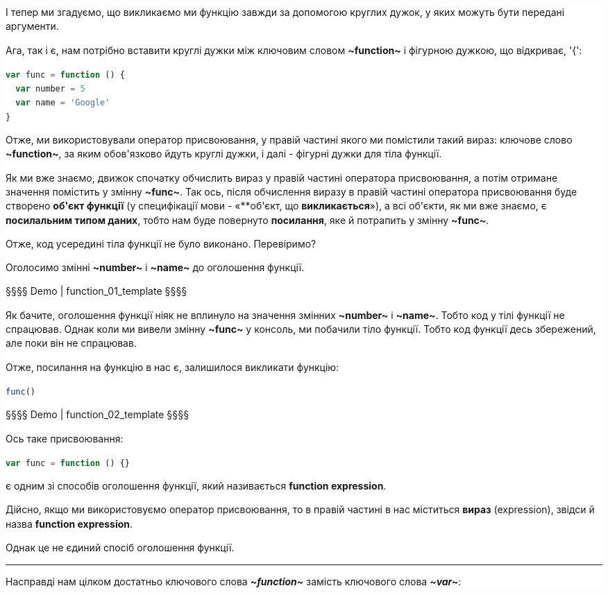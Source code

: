 І тепер ми згадуємо, що викликаємо ми функцію завжди за допомогою круглих дужок, у яких можуть бути передані аргументи.

Ага, так і є, нам потрібно вставити круглі дужки між ключовим словом **~function~** і фігурною дужкою, що відкриває, '{':

~~~js
var func = function () {
  var number = 5
  var name = 'Google'
}
~~~

Отже, ми використовували оператор присвоювання, у правій частині якого ми помістили такий вираз: ключове слово **~function~**, за яким обов'язково йдуть круглі дужки, і далі - фігурні дужки для тіла функції.

Як ми вже знаємо, движок спочатку обчислить вираз у правій частині оператора присвоювання, а потім отримане значення помістить у змінну **~func~**.
Так ось, після обчислення виразу в правій частині оператора присвоювання буде створено **об'єкт функції** (у специфікації мови - «**об'єкт, що **викликається**»), а всі об'єкти, як ми вже знаємо, є **посилальним типом даних**, тобто нам буде повернуто **посилання**, яке й потрапить у змінну **~func~**.

Отже, код усередині тіла функції не було виконано.
Перевіримо?

Оголосимо змінні **~number~** і **~name~** до оголошення функції.

§§§§ Demo | function_01_template §§§§

Як бачите, оголошення функції ніяк не вплинуло на значення змінних **~number~** і **~name~**.
Тобто код у тілі функції не спрацював.
Однак коли ми вивели змінну **~func~** у консоль, ми побачили тіло функції. Тобто код функції десь збережений, але поки він не спрацював.

Отже, посилання на функцію в нас є, залишилося викликати функцію:

~~~js
func()
~~~

§§§§ Demo | function_02_template §§§§

Ось таке присвоювання:

~~~js
var func = function () {}
~~~

є одним зі способів оголошення функції, який називається **function expression**.

Дійсно, якщо ми використовуємо оператор присвоювання, то в правій частині в нас міститься **вираз** (expression), звідси й назва **function expression**.

Однак це не єдиний спосіб оголошення функції.
_____________________________________________________________________

Насправді нам цілком достатньо ключового слова **_~function~_** замість ключового слова **_~var~_**:

